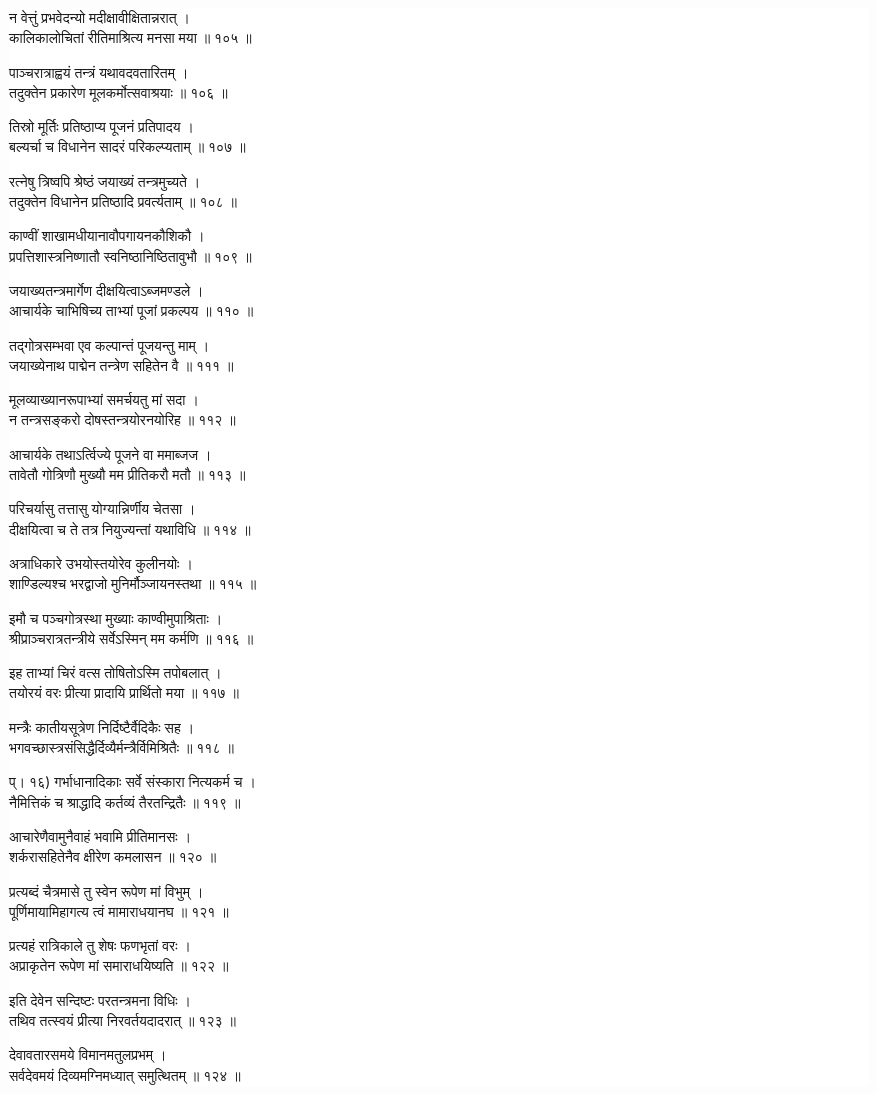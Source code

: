 न वेत्तुं प्रभवेदन्यो मदीक्षावीक्षितान्नरात् ।  
कालिकालोचितां रीतिमाश्रित्य मनसा मया ॥ १०५ ॥  
  
पाञ्चरात्राह्वयं तन्त्रं यथावदवतारितम् ।  
तदुक्तेन प्रकारेण मूलकर्मोत्सवाश्रयाः ॥ १०६ ॥  
  
तिस्रो मूर्तिः प्रतिष्ठाप्य पूजनं प्रतिपादय ।  
बल्यर्चा च विधानेन सादरं परिकल्प्यताम् ॥ १०७ ॥  
  
रत्नेषु त्रिष्वपि श्रेष्ठं जयाख्यं तन्त्रमुच्यते ।  
तदुक्तेन विधानेन प्रतिष्ठादि प्रवर्त्यताम् ॥ १०८ ॥  
  
काण्वीं शाखामधीयानावौपगायनकौशिकौ ।   
प्रपत्तिशास्त्रनिष्णातौ स्वनिष्ठानिष्ठितावुभौ ॥ १०९ ॥  
  
जयाख्यतन्त्रमार्गेण दीक्षयित्वाऽब्जमण्डले ।  
आचार्यके चाभिषिच्य ताभ्यां पूजां प्रकल्पय ॥ ११० ॥  
  
तद्गोत्रसम्भवा एव कल्पान्तं पूजयन्तु माम् ।   
जयाख्येनाथ पाद्मेन तन्त्रेण सहितेन वै ॥ १११ ॥   
    
मूलव्याख्यानरूपाभ्यां समर्चयतु मां सदा ।   
न तन्त्रसङ्करो दोषस्तन्त्रयोरनयोरिह ॥ ११२ ॥   
  
आचार्यके तथाऽर्त्विज्ये पूजने वा ममाब्जज ।  
तावेतौ गोत्रिणौ मुख्यौ मम प्रीतिकरौ मतौ ॥ ११३ ॥  
  
परिचर्यासु तत्तासु योग्यान्निर्णीय चेतसा ।  
दीक्षयित्वा च ते तत्र नियुज्यन्तां यथाविधि ॥ ११४ ॥  
  
अत्राधिकारे उभयोस्तयोरेव कुलीनयोः ।  
शाण्डिल्यश्च भरद्वाजो मुनिर्मौञ्जायनस्तथा ॥ ११५ ॥  
  
इमौ च पञ्चगोत्रस्था मुख्याः काण्वीमुपाश्रिताः ।  
श्रीप्राञ्चरात्रतन्त्रीये सर्वेऽस्मिन् मम कर्मणि ॥ ११६ ॥  
  
इह ताभ्यां चिरं वत्स तोषितोऽस्मि तपोबलात् ।  
तयोरयं वरः प्रीत्या प्रादायि प्रार्थितो मया ॥ ११७ ॥  
  
मन्त्रैः कातीयसूत्रेण निर्दिष्टैर्वैदिकैः सह ।  
भगवच्छास्त्रसंसिद्धैर्दिव्यैर्मन्त्रैर्विमिश्रितैः ॥ ११८ ॥  
  
प्। १६) गर्भाधानादिकाः सर्वे संस्कारा नित्यकर्म च ।  
नैमित्तिकं च श्राद्धादि कर्तव्यं तैरतन्द्रितैः ॥ ११९ ॥  
  
आचारेणैवामुनैवाहं भवामि प्रीतिमानसः ।  
शर्करासहितेनैव क्षीरेण कमलासन ॥ १२० ॥  
  
प्रत्यब्दं चैत्रमासे तु स्वेन रूपेण मां विभुम् ।  
पूर्णिमायामिहागत्य त्वं मामाराधयानघ ॥ १२१ ॥  
  
प्रत्यहं रात्रिकाले तु शेषः फणभृतां वरः ।  
अप्राकृतेन रूपेण मां समाराधयिष्यति ॥ १२२ ॥  
  
इति देवेन सन्दिष्टः परतन्त्रमना विधिः ।  
तथिव तत्स्वयं प्रीत्या निरवर्तयदादरात् ॥ १२३ ॥  
  
देवावतारसमये विमानमतुलप्रभम् ।  
सर्वदेवमयं दिव्यमग्निमध्यात् समुत्थितम् ॥ १२४ ॥  
  